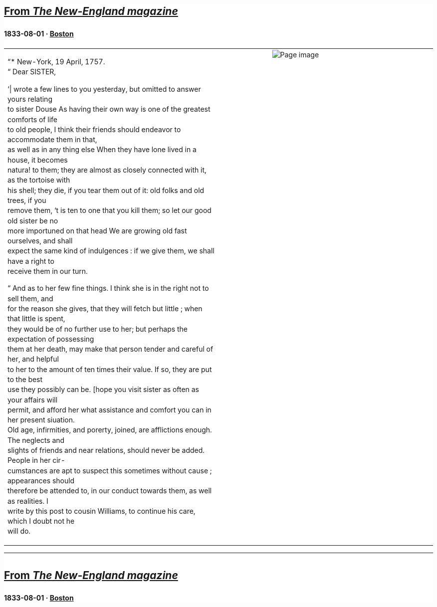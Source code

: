 
## [From _The New-England magazine_](https://archive.org/details/sim_new-england-magazine_1833-08_5/page/n80/mode/1up?view=theater)

#### 1833-08-01 &middot; [Boston](http://dbpedia.org/resource/Boston)

<table style="width: 100%;"><tr><td style="width: 50%">

  
“* New-York, 19 April, 1757.  
“ Dear SISTER,  
  
‘| wrote a few lines to you yesterday, but omitted to answer yours relating  
to sister Douse As having their own way is one of the greatest comforts of life  
to old people, I think their friends should endeavor to accommodate them in that,  
as well as in any thing else When they have lone lived in a house, it becomes  
natura! to them; they are almost as closely connected with it, as the tortoise with  
his shell; they die, if you tear them out of it: old folks and old trees, if you  
remove them, ‘t is ten to one that you kill them; so let our good old sister be no  
more importuned on that head We are growing old fast ourselves, and shall  
expect the same kind of indulgences : if we give them, we shall have a right to  
receive them in our turn.  
  
“ And as to her few fine things. I think she is in the right not to sell them, and  
for the reason she gives, that they will fetch but little ; when that little is spent,  
they would be of no further use to her; but perhaps the expectation of possessing  
them at her death, may make that person tender and careful of her, and helpful  
to her to the amount of ten times their value. If so, they are put to the best  
use they possibly can be. [hope you visit sister as often as your affairs will  
permit, and afford her what assistance and comfort you can in her present siuation.  
Old age, infirmities, and porerty, joined, are afflictions enough. The neglects and  
slights of friends and near relations, should never be added. People in her cir-  
cumstances are apt to suspect this sometimes without cause ; appearances should  
therefore be attended to, in our conduct towards them, as well as realities. I  
write by this post to cousin Williams, to continue his care, which I doubt not he  
will do.
</td><td style="width: 50%; max-height: 75%; margin: auto; display: block;">
<img alt="Page image" src="https://iiif.archive.org/iiif/sim_new-england-magazine_1833-08_5&#0036;80/pct:13.791631,53.120084,60.290350,26.140535/600,/0/default.jpg"/>
</td>
</tr></table>

---

## [From _The New-England magazine_](https://archive.org/details/sim_new-england-magazine_1833-08_5/page/n81/mode/1up?view=theater)

#### 1833-08-01 &middot; [Boston](http://dbpedia.org/resource/Boston)

